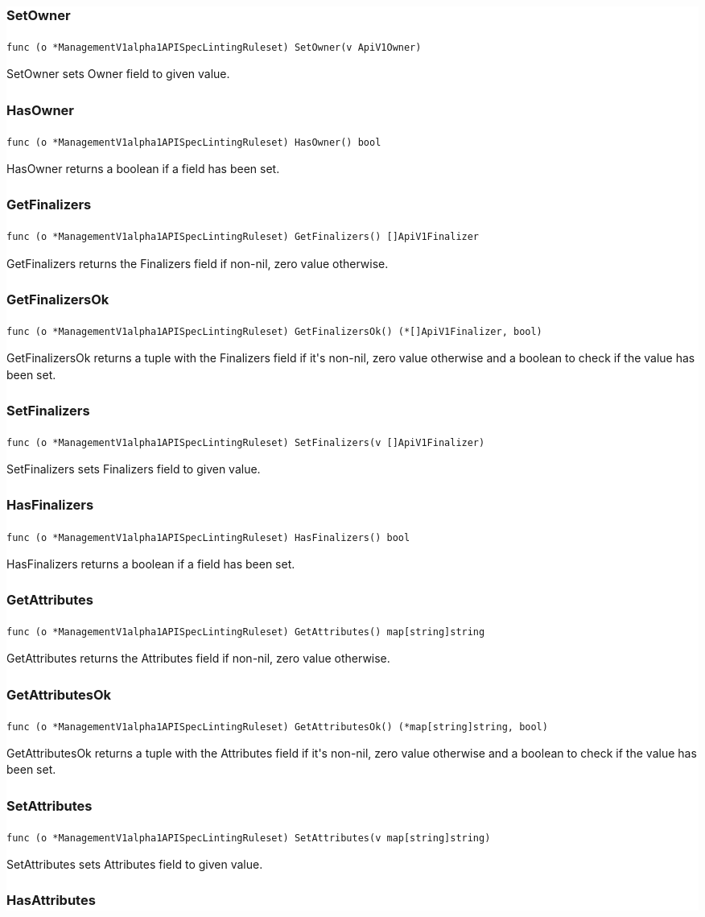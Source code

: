 ### SetOwner

`func (o *ManagementV1alpha1APISpecLintingRuleset) SetOwner(v ApiV1Owner)`

SetOwner sets Owner field to given value.

### HasOwner

`func (o *ManagementV1alpha1APISpecLintingRuleset) HasOwner() bool`

HasOwner returns a boolean if a field has been set.

### GetFinalizers

`func (o *ManagementV1alpha1APISpecLintingRuleset) GetFinalizers() []ApiV1Finalizer`

GetFinalizers returns the Finalizers field if non-nil, zero value otherwise.

### GetFinalizersOk

`func (o *ManagementV1alpha1APISpecLintingRuleset) GetFinalizersOk() (*[]ApiV1Finalizer, bool)`

GetFinalizersOk returns a tuple with the Finalizers field if it's non-nil, zero value otherwise
and a boolean to check if the value has been set.

### SetFinalizers

`func (o *ManagementV1alpha1APISpecLintingRuleset) SetFinalizers(v []ApiV1Finalizer)`

SetFinalizers sets Finalizers field to given value.

### HasFinalizers

`func (o *ManagementV1alpha1APISpecLintingRuleset) HasFinalizers() bool`

HasFinalizers returns a boolean if a field has been set.

### GetAttributes

`func (o *ManagementV1alpha1APISpecLintingRuleset) GetAttributes() map[string]string`

GetAttributes returns the Attributes field if non-nil, zero value otherwise.

### GetAttributesOk

`func (o *ManagementV1alpha1APISpecLintingRuleset) GetAttributesOk() (*map[string]string, bool)`

GetAttributesOk returns a tuple with the Attributes field if it's non-nil, zero value otherwise
and a boolean to check if the value has been set.

### SetAttributes

`func (o *ManagementV1alpha1APISpecLintingRuleset) SetAttributes(v map[string]string)`

SetAttributes sets Attributes field to given value.

### HasAttributes
